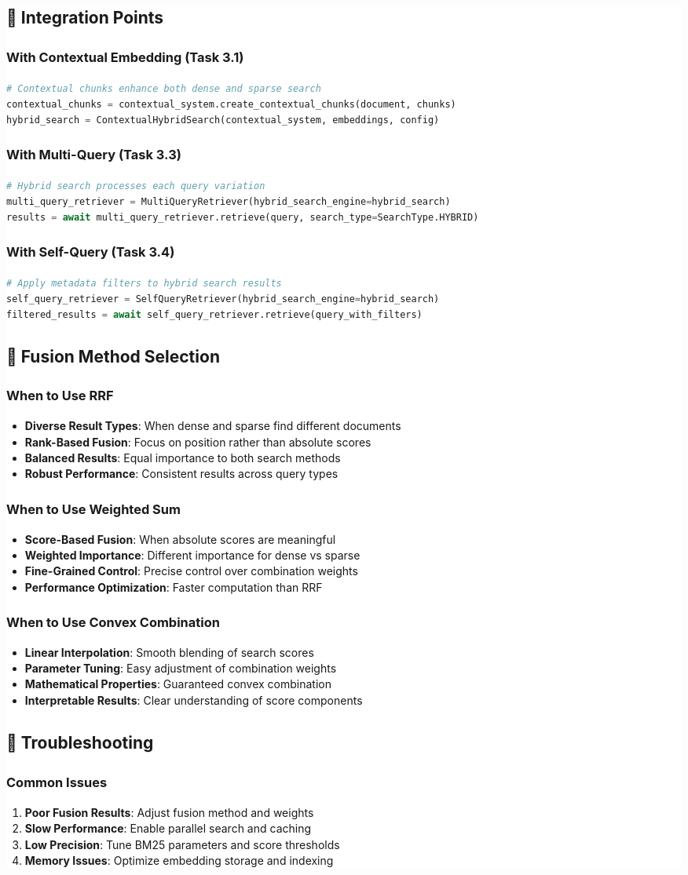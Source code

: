 ## 🔧 Integration Points

### With Contextual Embedding (Task 3.1)
```python
# Contextual chunks enhance both dense and sparse search
contextual_chunks = contextual_system.create_contextual_chunks(document, chunks)
hybrid_search = ContextualHybridSearch(contextual_system, embeddings, config)
```

### With Multi-Query (Task 3.3)
```python
# Hybrid search processes each query variation
multi_query_retriever = MultiQueryRetriever(hybrid_search_engine=hybrid_search)
results = await multi_query_retriever.retrieve(query, search_type=SearchType.HYBRID)
```

### With Self-Query (Task 3.4)
```python
# Apply metadata filters to hybrid search results
self_query_retriever = SelfQueryRetriever(hybrid_search_engine=hybrid_search)
filtered_results = await self_query_retriever.retrieve(query_with_filters)
```

## 🎯 Fusion Method Selection

### When to Use RRF
- **Diverse Result Types**: When dense and sparse find different documents
- **Rank-Based Fusion**: Focus on position rather than absolute scores
- **Balanced Results**: Equal importance to both search methods
- **Robust Performance**: Consistent results across query types

### When to Use Weighted Sum
- **Score-Based Fusion**: When absolute scores are meaningful
- **Weighted Importance**: Different importance for dense vs sparse
- **Fine-Grained Control**: Precise control over combination weights
- **Performance Optimization**: Faster computation than RRF

### When to Use Convex Combination
- **Linear Interpolation**: Smooth blending of search scores
- **Parameter Tuning**: Easy adjustment of combination weights
- **Mathematical Properties**: Guaranteed convex combination
- **Interpretable Results**: Clear understanding of score components

## 🔧 Troubleshooting

### Common Issues
1. **Poor Fusion Results**: Adjust fusion method and weights
2. **Slow Performance**: Enable parallel search and caching
3. **Low Precision**: Tune BM25 parameters and score thresholds
4. **Memory Issues**: Optimize embedding storage and indexing
